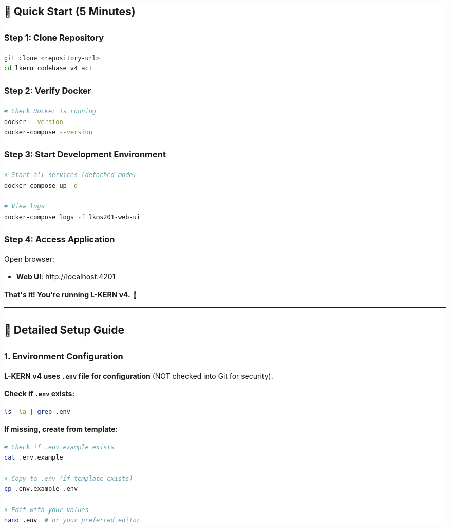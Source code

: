 
## 🚀 Quick Start (5 Minutes)

### Step 1: Clone Repository

```bash
git clone <repository-url>
cd lkern_codebase_v4_act
```

### Step 2: Verify Docker

```bash
# Check Docker is running
docker --version
docker-compose --version
```

### Step 3: Start Development Environment

```bash
# Start all services (detached mode)
docker-compose up -d

# View logs
docker-compose logs -f lkms201-web-ui
```

### Step 4: Access Application

Open browser:
- **Web UI**: http://localhost:4201

**That's it! You're running L-KERN v4.** 🎉

---

## 📖 Detailed Setup Guide

### 1. Environment Configuration

**L-KERN v4 uses `.env` file for configuration** (NOT checked into Git for security).

**Check if `.env` exists:**
```bash
ls -la | grep .env
```

**If missing, create from template:**
```bash
# Check if .env.example exists
cat .env.example

# Copy to .env (if template exists)
cp .env.example .env

# Edit with your values
nano .env  # or your preferred editor
```
